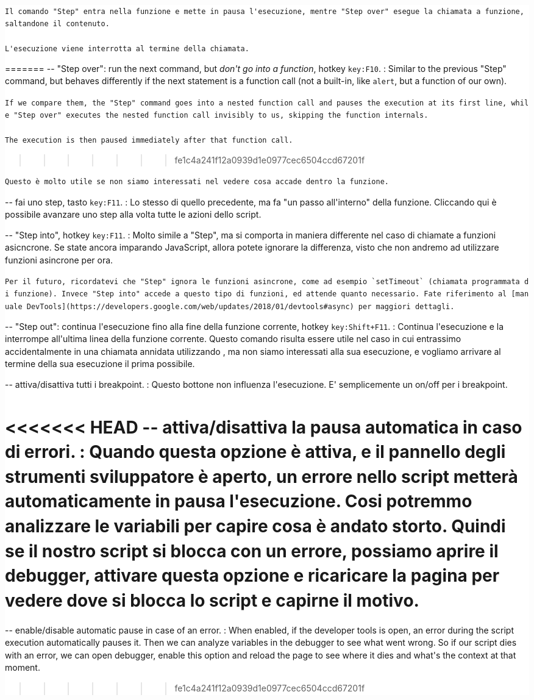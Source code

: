     Il comando "Step" entra nella funzione e mette in pausa l'esecuzione, mentre "Step over" esegue la chiamata a funzione, saltandone il contenuto.

    L'esecuzione viene interrotta al termine della chiamata.
=======
<span class="devtools" style="background-position:-62px -192px"></span> -- "Step over": run the next command, but *don't go into a function*, hotkey `key:F10`.
: Similar to the previous "Step" command, but behaves differently if the next statement is a function call (not a built-in, like `alert`, but a function of our own).

    If we compare them, the "Step" command goes into a nested function call and pauses the execution at its first line, while "Step over" executes the nested function call invisibly to us, skipping the function internals.

    The execution is then paused immediately after that function call.
>>>>>>> fe1c4a241f12a0939d1e0977cec6504ccd67201f

    Questo è molto utile se non siamo interessati nel vedere cosa accade dentro la funzione.

<span class="devtools" style="background-position:-72px -76px"></span> -- fai uno step, tasto `key:F11`.
: Lo stesso di quello precedente, ma fa "un passo all'interno" della funzione. Cliccando qui è possibile avanzare uno step alla volta tutte le azioni dello script.

<span class="devtools" style="background-position:-4px -194px"></span> -- "Step into", hotkey `key:F11`.
: Molto simile a "Step", ma si comporta in maniera differente nel caso di chiamate a funzioni asicncrone. Se state ancora imparando JavaScript, allora potete ignorare la differenza, visto che non andremo ad utilizzare funzioni asincrone per ora.

    Per il futuro, ricordatevi che "Step" ignora le funzioni asincrone, come ad esempio `setTimeout` (chiamata programmata di funzione). Invece "Step into" accede a questo tipo di funzioni, ed attende quanto necessario. Fate riferimento al [manuale DevTools](https://developers.google.com/web/updates/2018/01/devtools#async) per maggiori dettagli.

<span class="devtools" style="background-position:-32px -194px"></span> -- "Step out": continua l'esecuzione fino alla fine della funzione corrente, hotkey `key:Shift+F11`.
: Continua l'esecuzione e la interrompe all'ultima linea della funzione corrente. Questo comando risulta essere utile nel caso in cui entrassimo accidentalmente in una chiamata annidata utilizzando <span class="devtools" style="background-position:-200px -190px"></span>, ma non siamo interessati alla sua esecuzione, e vogliamo arrivare al termine della sua esecuzione il prima possibile.

<span class="devtools" style="background-position:-7px -28px"></span> -- attiva/disattiva tutti i breakpoint.
: Questo bottone non influenza l'esecuzione. E' semplicemente un on/off per i breakpoint.

<<<<<<< HEAD
<span class="devtools" style="background-position:-264px -4px"></span> -- attiva/disattiva la pausa automatica in caso di errori.
: Quando questa opzione è attiva, e il pannello degli strumenti sviluppatore è aperto, un errore nello script metterà automaticamente in pausa l'esecuzione. Cosi potremmo analizzare le variabili per capire cosa è andato storto. Quindi se il nostro script si blocca con un errore, possiamo aprire il debugger, attivare questa opzione e ricaricare la pagina per vedere dove si blocca lo script e capirne il motivo.
=======
<span class="devtools" style="background-position:-90px -146px"></span> -- enable/disable automatic pause in case of an error.
: When enabled, if the developer tools is open, an error during the script execution automatically pauses it. Then we can analyze variables in the debugger to see what went wrong. So if our script dies with an error, we can open debugger, enable this option and reload the page to see where it dies and what's the context at that moment.
>>>>>>> fe1c4a241f12a0939d1e0977cec6504ccd67201f
